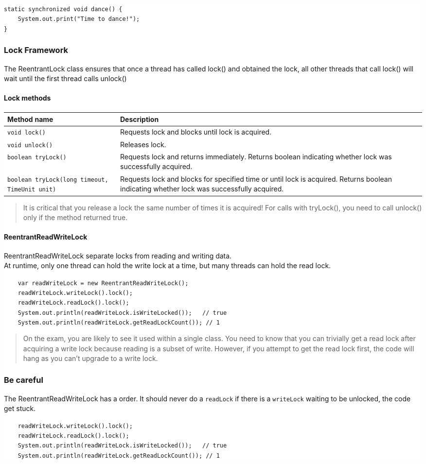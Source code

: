     static synchronized void dance() {
        System.out.print("Time to dance!");
    }

### Lock Framework

The ReentrantLock class ensures that once a thread has called lock() and obtained the lock, all other threads that call
lock() will wait until the first thread calls unlock()

#### Lock methods

| Method name                                    | Description                                                                                                                               |
|:-----------------------------------------------|:------------------------------------------------------------------------------------------------------------------------------------------|
| `void lock()`                                  | Requests lock and blocks until lock is acquired.                                                                                          |
| `void unlock()`                                | Releases lock.                                                                                                                            |
| `boolean tryLock()`                            | Requests lock and returns immediately. Returns boolean indicating whether lock was successfully acquired.                                 |
| `boolean tryLock(long timeout, TimeUnit unit)` | Requests lock and blocks for specified time or until lock is acquired. Returns boolean indicating whether lock was successfully acquired. |

> It is critical that you release a lock the same number of times it is acquired! For calls with tryLock(), you need to
> call unlock() only if the method returned true.

#### ReentrantReadWriteLock

ReentrantReadWriteLock separate locks from reading and writing data.\
At runtime, only one thread can hold the write lock at a time, but many threads can hold the read lock.

        var readWriteLock = new ReentrantReadWriteLock();
        readWriteLock.writeLock().lock();
        readWriteLock.readLock().lock();
        System.out.println(readWriteLock.isWriteLocked());   // true
        System.out.println(readWriteLock.getReadLockCount()); // 1

> On the exam, you are likely to see it used within a single class. You need to know that you can trivially get a read
> lock after acquiring a write lock because reading is a subset of write. However, if you attempt to get the read lock
> first, the code will hang as you can’t upgrade to a write lock.

### Be careful

The ReentrantReadWriteLock has a order. It should never do a `readLock` if there is a `writeLock` waiting to be
unlocked, the code get stuck.

        readWriteLock.writeLock().lock();
        readWriteLock.readLock().lock();
        System.out.println(readWriteLock.isWriteLocked());   // true
        System.out.println(readWriteLock.getReadLockCount()); // 1
